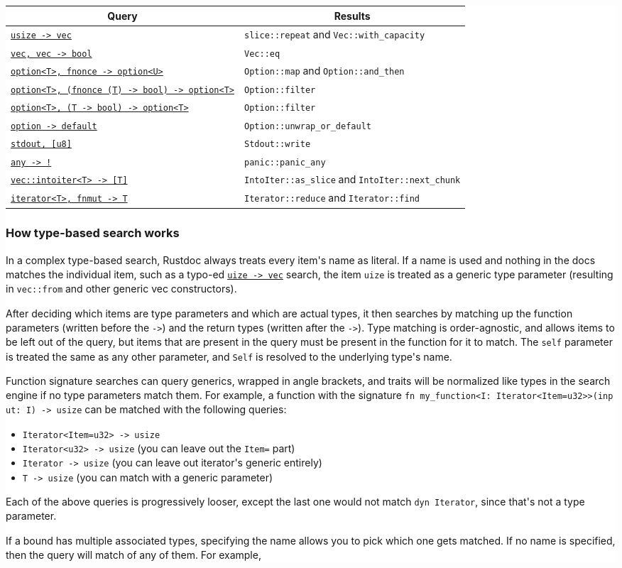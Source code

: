 | Query | Results |
|-------|---------|
| [`usize -> vec`][] | `slice::repeat` and `Vec::with_capacity` |
| [`vec, vec -> bool`][] | `Vec::eq` |
| [`option<T>, fnonce -> option<U>`][] | `Option::map` and `Option::and_then` |
| [`option<T>, (fnonce (T) -> bool) -> option<T>`][optionfilter] | `Option::filter` |
| [`option<T>, (T -> bool) -> option<T>`][optionfilter2] | `Option::filter` |
| [`option -> default`][] | `Option::unwrap_or_default` |
| [`stdout, [u8]`][stdoutu8] | `Stdout::write` |
| [`any -> !`][] | `panic::panic_any` |
| [`vec::intoiter<T> -> [T]`][iterasslice] | `IntoIter::as_slice` and `IntoIter::next_chunk` |
| [`iterator<T>, fnmut -> T`][iterreduce] | `Iterator::reduce` and `Iterator::find` |

[`usize -> vec`]: ../../std/vec/struct.Vec.html?search=usize%20-%3E%20vec&filter-crate=std
[`vec, vec -> bool`]: ../../std/vec/struct.Vec.html?search=vec,%20vec%20-%3E%20bool&filter-crate=std
[`option<T>, fnonce -> option<U>`]: ../../std/vec/struct.Vec.html?search=option<T>%2C%20fnonce%20->%20option<U>&filter-crate=std
[optionfilter]: ../../std/vec/struct.Vec.html?search=option<T>%2C+(fnonce+(T)+->+bool)+->+option<T>&filter-crate=std
[optionfilter2]: ../../std/vec/struct.Vec.html?search=option<T>%2C+(T+->+bool)+->+option<T>&filter-crate=std
[`option -> default`]: ../../std/vec/struct.Vec.html?search=option%20-%3E%20default&filter-crate=std
[`any -> !`]: ../../std/vec/struct.Vec.html?search=any%20-%3E%20!&filter-crate=std
[stdoutu8]: ../../std/vec/struct.Vec.html?search=stdout%2C%20[u8]&filter-crate=std
[iterasslice]: ../../std/vec/struct.Vec.html?search=vec%3A%3Aintoiter<T>%20->%20[T]&filter-crate=std
[iterreduce]: ../../std/index.html?search=iterator<T>%2C%20fnmut%20->%20T&filter-crate=std

### How type-based search works

In a complex type-based search, Rustdoc always treats every item's name as literal.
If a name is used and nothing in the docs matches the individual item, such as
a typo-ed [`uize -> vec`][] search, the item `uize` is treated as a generic
type parameter (resulting in `vec::from` and other generic vec constructors).

[`uize -> vec`]: ../../std/vec/struct.Vec.html?search=uize%20-%3E%20vec&filter-crate=std

After deciding which items are type parameters and which are actual types, it
then searches by matching up the function parameters (written before the `->`)
and the return types (written after the `->`). Type matching is order-agnostic,
and allows items to be left out of the query, but items that are present in the
query must be present in the function for it to match. The `self` parameter is
treated the same as any other parameter, and `Self` is resolved to the
underlying type's name.

Function signature searches can query generics, wrapped in angle brackets, and
traits will be normalized like types in the search engine if no type parameters
match them. For example, a function with the signature
`fn my_function<I: Iterator<Item=u32>>(input: I) -> usize`
can be matched with the following queries:

* `Iterator<Item=u32> -> usize`
* `Iterator<u32> -> usize` (you can leave out the `Item=` part)
* `Iterator -> usize` (you can leave out iterator's generic entirely)
* `T -> usize` (you can match with a generic parameter)

Each of the above queries is progressively looser, except the last one
would not match `dyn Iterator`, since that's not a type parameter.

If a bound has multiple associated types, specifying the name allows you to
pick which one gets matched. If no name is specified, then the query will
match of any of them. For example,


[`vec new`]: ../../std/vec/struct.Vec.html?search=vec%20new&filter-crate=std
[`vec::new`]: ../../std/vec/struct.Vec.html?search=vec::new&filter-crate=std
[`vec`]: ../../std/vec/struct.Vec.html?search=vec&filter-crate=std
[`vec vec`]: ../../std/vec/struct.Vec.html?search=vec%20vec&filter-crate=std
[`std::vec`]: ../../std/vec/struct.Vec.html?search=std::vec&filter-crate=std
[`std::vec::Vec`]: ../../std/vec/struct.Vec.html?search=std::vec::Vec&filter-crate=std
[`std::vec::Vec`]: ../../std/vec/struct.Vec.html?search=std::vec::Vec&filter-crate=std
[`HahsMap`]: ../../std/collections/struct.HashMap.html?search=HahsMap&filter-crate=std
[`Layout`]: ../../alloc/index.html?search=Layout&filter-crate=alloc